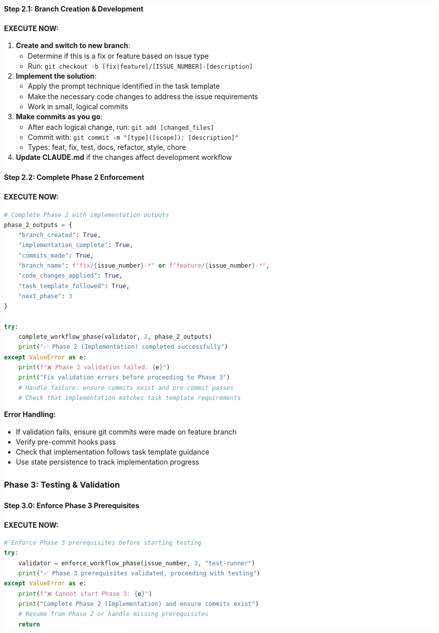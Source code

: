 #### Step 2.1: Branch Creation & Development
**EXECUTE NOW:**
1. **Create and switch to new branch**:
   - Determine if this is a fix or feature based on issue type
   - Run: `git checkout -b [fix|feature]/[ISSUE_NUMBER]-[description]`
2. **Implement the solution**:
   - Apply the prompt technique identified in the task template
   - Make the necessary code changes to address the issue requirements
   - Work in small, logical commits
3. **Make commits as you go**:
   - After each logical change, run: `git add [changed_files]`
   - Commit with: `git commit -m "[type]([scope]): [description]"`
   - Types: feat, fix, test, docs, refactor, style, chore
4. **Update CLAUDE.md** if the changes affect development workflow

#### Step 2.2: Complete Phase 2 Enforcement
**EXECUTE NOW:**
```python
# Complete Phase 2 with implementation outputs
phase_2_outputs = {
    "branch_created": True,
    "implementation_complete": True,
    "commits_made": True,
    "branch_name": f"fix/{issue_number}-*" or f"feature/{issue_number}-*",
    "code_changes_applied": True,
    "task_template_followed": True,
    "next_phase": 3
}

try:
    complete_workflow_phase(validator, 2, phase_2_outputs)
    print("✅ Phase 2 (Implementation) completed successfully")
except ValueError as e:
    print(f"❌ Phase 2 validation failed: {e}")
    print("Fix validation errors before proceeding to Phase 3")
    # Handle failure: ensure commits exist and pre-commit passes
    # Check that implementation matches task template requirements
```

**Error Handling:**
- If validation fails, ensure git commits were made on feature branch
- Verify pre-commit hooks pass
- Check that implementation follows task template guidance
- Use state persistence to track implementation progress

### Phase 3: Testing & Validation

#### Step 3.0: Enforce Phase 3 Prerequisites
**EXECUTE NOW:**
```python
# Enforce Phase 3 prerequisites before starting testing
try:
    validator = enforce_workflow_phase(issue_number, 3, "test-runner")
    print("✅ Phase 3 prerequisites validated, proceeding with testing")
except ValueError as e:
    print(f"❌ Cannot start Phase 3: {e}")
    print("Complete Phase 2 (Implementation) and ensure commits exist")
    # Resume from Phase 2 or handle missing prerequisites
    return
```

